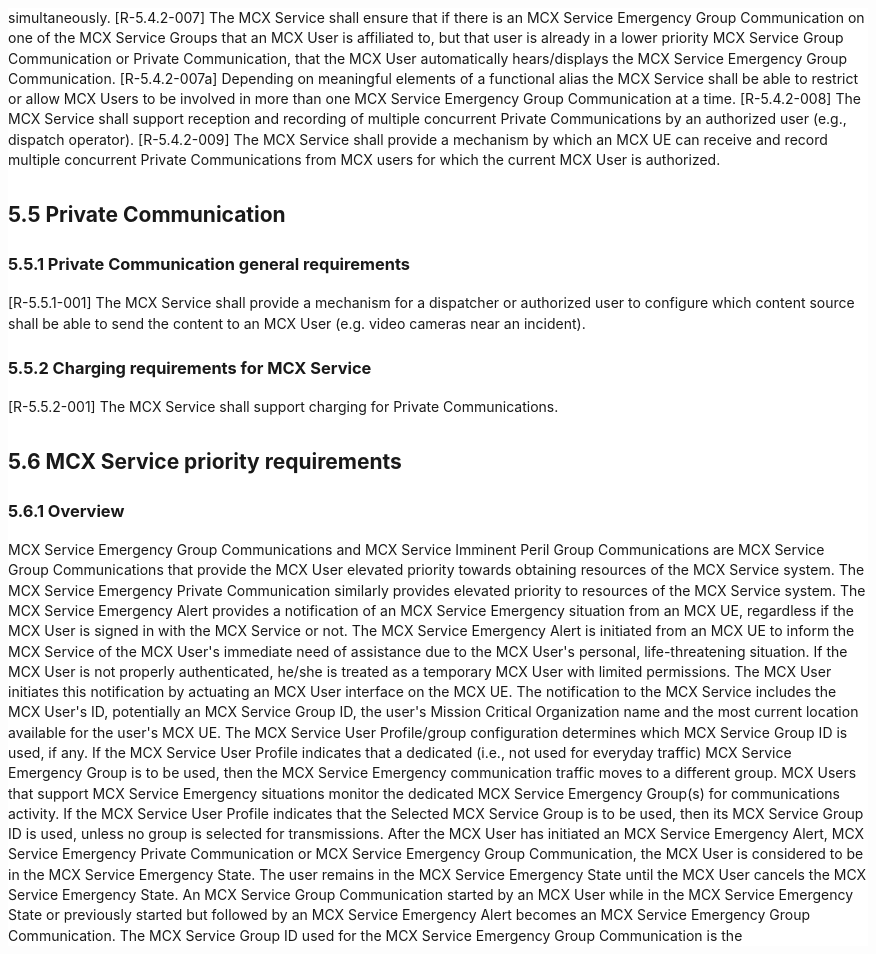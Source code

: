 simultaneously.
[R-5.4.2-007] The MCX Service shall ensure that if there is an MCX Service
Emergency Group Communication on one of the MCX Service Groups that an MCX
User is affiliated to, but that user is already in a lower priority MCX
Service Group Communication or Private Communication, that the MCX User
automatically hears/displays the MCX Service Emergency Group Communication.
[R-5.4.2-007a] Depending on meaningful elements of a functional alias the MCX
Service shall be able to restrict or allow MCX Users to be involved in more
than one MCX Service Emergency Group Communication at a time.
[R-5.4.2-008] The MCX Service shall support reception and recording of
multiple concurrent Private Communications by an authorized user (e.g.,
dispatch operator).
[R-5.4.2-009] The MCX Service shall provide a mechanism by which an MCX UE can
receive and record multiple concurrent Private Communications from MCX users
for which the current MCX User is authorized.
## 5.5 Private Communication
### 5.5.1 Private Communication general requirements
[R-5.5.1-001] The MCX Service shall provide a mechanism for a dispatcher or
authorized user to configure which content source shall be able to send the
content to an MCX User (e.g. video cameras near an incident).
### 5.5.2 Charging requirements for MCX Service
[R-5.5.2-001] The MCX Service shall support charging for Private
Communications.
## 5.6 MCX Service priority requirements
### 5.6.1 Overview
MCX Service Emergency Group Communications and MCX Service Imminent Peril
Group Communications are MCX Service Group Communications that provide the MCX
User elevated priority towards obtaining resources of the MCX Service system.
The MCX Service Emergency Private Communication similarly provides elevated
priority to resources of the MCX Service system. The MCX Service Emergency
Alert provides a notification of an MCX Service Emergency situation from an
MCX UE, regardless if the MCX User is signed in with the MCX Service or not.
The MCX Service Emergency Alert is initiated from an MCX UE to inform the MCX
Service of the MCX User\'s immediate need of assistance due to the MCX User\'s
personal, life-threatening situation. If the MCX User is not properly
authenticated, he/she is treated as a temporary MCX User with limited
permissions. The MCX User initiates this notification by actuating an MCX User
interface on the MCX UE. The notification to the MCX Service includes the MCX
User\'s ID, potentially an MCX Service Group ID, the user\'s Mission Critical
Organization name and the most current location available for the user\'s MCX
UE.
The MCX Service User Profile/group configuration determines which MCX Service
Group ID is used, if any. If the MCX Service User Profile indicates that a
dedicated (i.e., not used for everyday traffic) MCX Service Emergency Group is
to be used, then the MCX Service Emergency communication traffic moves to a
different group. MCX Users that support MCX Service Emergency situations
monitor the dedicated MCX Service Emergency Group(s) for communications
activity. If the MCX Service User Profile indicates that the Selected MCX
Service Group is to be used, then its MCX Service Group ID is used, unless no
group is selected for transmissions.
After the MCX User has initiated an MCX Service Emergency Alert, MCX Service
Emergency Private Communication or MCX Service Emergency Group Communication,
the MCX User is considered to be in the MCX Service Emergency State. The user
remains in the MCX Service Emergency State until the MCX User cancels the MCX
Service Emergency State.
An MCX Service Group Communication started by an MCX User while in the MCX
Service Emergency State or previously started but followed by an MCX Service
Emergency Alert becomes an MCX Service Emergency Group Communication. The MCX
Service Group ID used for the MCX Service Emergency Group Communication is the